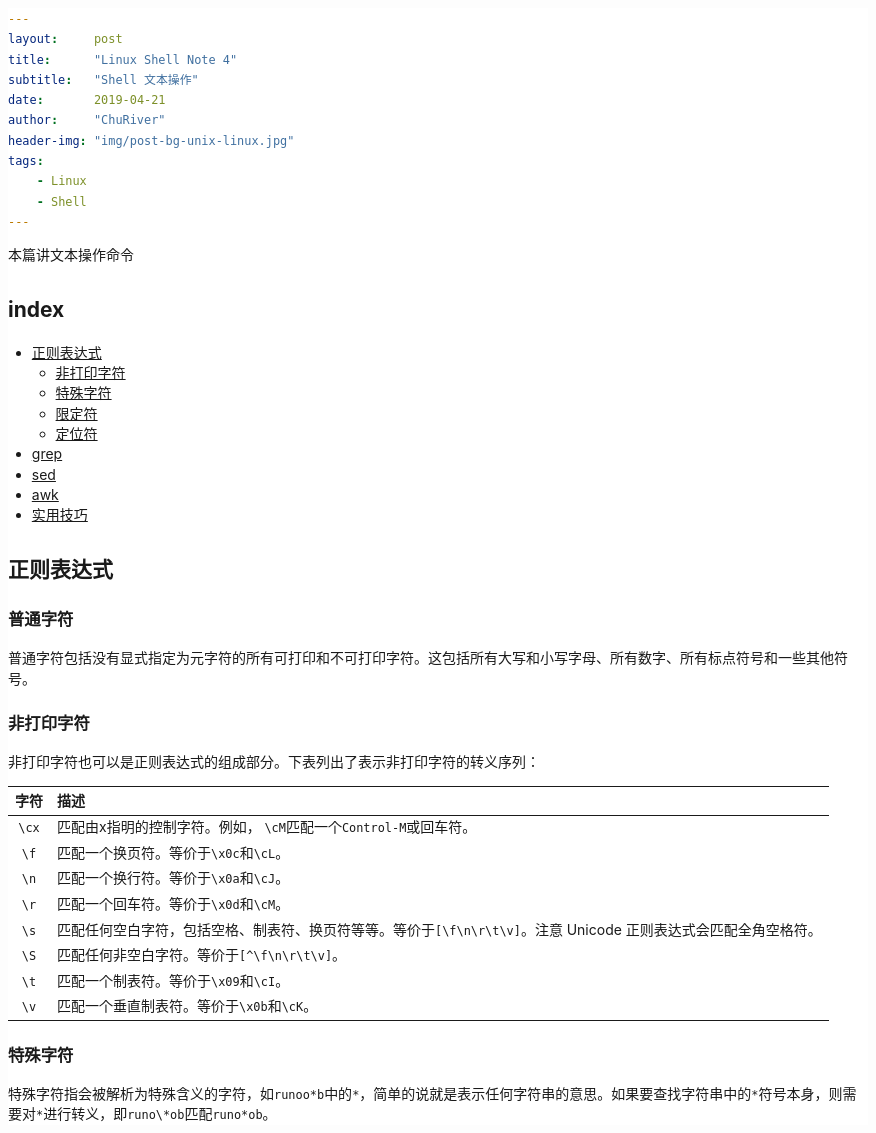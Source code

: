 ```yaml
---
layout:     post
title:      "Linux Shell Note 4"
subtitle:   "Shell 文本操作"
date:       2019-04-21
author:     "ChuRiver"
header-img: "img/post-bg-unix-linux.jpg"
tags:
    - Linux
    - Shell
---
```


本篇讲文本操作命令

## index
- [正则表达式](#正则表达式)
    - [非打印字符](#非打印字符)
    - [特殊字符](#特殊字符)
    - [限定符](#限定符)
    - [定位符](#定位符)
- [grep](#grep)
- [sed](#sed)
- [awk](#awk)
- [实用技巧](#实用技巧)

## 正则表达式

### 普通字符

普通字符包括没有显式指定为元字符的所有可打印和不可打印字符。这包括所有大写和小写字母、所有数字、所有标点符号和一些其他符号。

### 非打印字符

非打印字符也可以是正则表达式的组成部分。下表列出了表示非打印字符的转义序列：

字符|描述
:-:|:-
`\cx`|匹配由x指明的控制字符。例如， `\cM`匹配一个`Control-M`或回车符。
`\f`|匹配一个换页符。等价于`\x0c`和`\cL`。
`\n`|匹配一个换行符。等价于`\x0a`和`\cJ`。
`\r`|匹配一个回车符。等价于`\x0d`和`\cM`。
`\s`|匹配任何空白字符，包括空格、制表符、换页符等等。等价于`[\f\n\r\t\v]`。注意 Unicode 正则表达式会匹配全角空格符。
`\S`|匹配任何非空白字符。等价于`[^\f\n\r\t\v]`。
`\t`|匹配一个制表符。等价于`\x09`和`\cI`。
`\v`|匹配一个垂直制表符。等价于`\x0b`和`\cK`。

### 特殊字符

特殊字符指会被解析为特殊含义的字符，如`runoo*b`中的`*`，简单的说就是表示任何字符串的意思。如果要查找字符串中的`*`符号本身，则需要对`*`进行转义，即`runo\*ob`匹配`runo*ob`。
